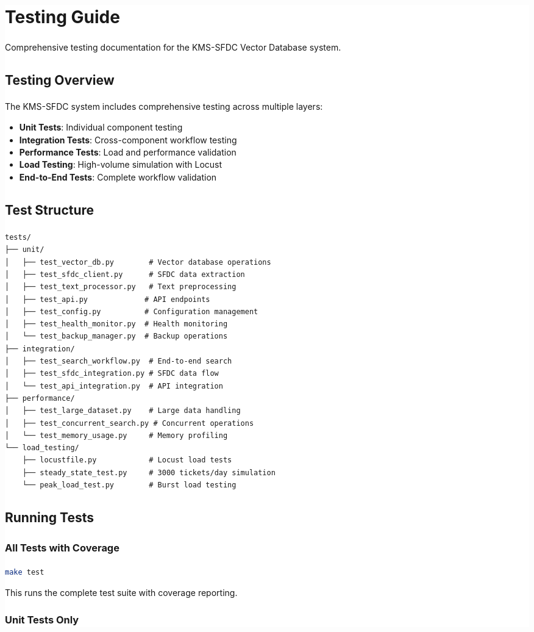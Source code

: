 # Testing Guide

Comprehensive testing documentation for the KMS-SFDC Vector Database system.

## Testing Overview

The KMS-SFDC system includes comprehensive testing across multiple layers:

- **Unit Tests**: Individual component testing
- **Integration Tests**: Cross-component workflow testing  
- **Performance Tests**: Load and performance validation
- **Load Testing**: High-volume simulation with Locust
- **End-to-End Tests**: Complete workflow validation

## Test Structure

```
tests/
├── unit/
│   ├── test_vector_db.py        # Vector database operations
│   ├── test_sfdc_client.py      # SFDC data extraction
│   ├── test_text_processor.py   # Text preprocessing
│   ├── test_api.py             # API endpoints
│   ├── test_config.py          # Configuration management
│   ├── test_health_monitor.py  # Health monitoring
│   └── test_backup_manager.py  # Backup operations
├── integration/
│   ├── test_search_workflow.py  # End-to-end search
│   ├── test_sfdc_integration.py # SFDC data flow
│   └── test_api_integration.py  # API integration
├── performance/
│   ├── test_large_dataset.py    # Large data handling
│   ├── test_concurrent_search.py # Concurrent operations
│   └── test_memory_usage.py     # Memory profiling
└── load_testing/
    ├── locustfile.py            # Locust load tests
    ├── steady_state_test.py     # 3000 tickets/day simulation
    └── peak_load_test.py        # Burst load testing
```

## Running Tests

### All Tests with Coverage

```bash
make test
```

This runs the complete test suite with coverage reporting.

### Unit Tests Only
